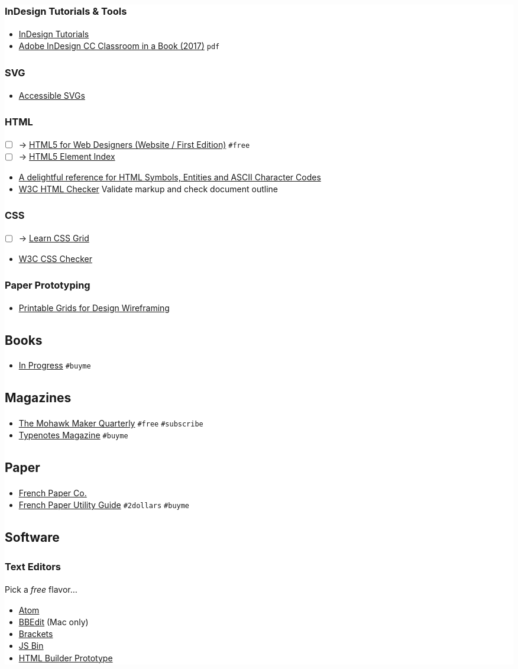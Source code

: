 ### InDesign Tutorials & Tools

- [InDesign Tutorials](https://helpx.adobe.com/indesign/tutorials.html)
- [Adobe InDesign CC Classroom in a Book (2017)](http://ptgmedia.pearsoncmg.com/images/9780134664095/samplepages/9780134664095.pdf) `pdf`

### SVG

- [Accessible SVGs](https://css-tricks.com/accessible-svgs/)

### HTML

- [ ] → [HTML5 for Web Designers (Website / First Edition)](https://html5forwebdesigners.com) `#free`
- [ ] → [HTML5 Element Index](http://html5doctor.com/#glossary)
- [A delightful reference for HTML Symbols, Entities and ASCII Character Codes](https://www.toptal.com/designers/htmlarrows/)
- [W3C HTML Checker](https://validator.w3.org/nu/) Validate markup and check document outline

### CSS

- [ ] → [Learn CSS Grid](http://learncssgrid.com)
- [W3C CSS Checker](https://jigsaw.w3.org/css-validator/)

### Paper Prototyping

- [Printable Grids for Design Wireframing](http://sneakpeekit.com)

## Books

- [In Progress](http://buystufffrom.jessicahische.com/product/in-progress) `#buyme`

## Magazines

- [The Mohawk Maker Quarterly](https://www.mohawkconnects.com/marketing-page/cultureofcraft) `#free` `#subscribe`
- [Typenotes Magazine](https://shop.fontsmith.com) `#buyme`

## Paper

- [French Paper Co.](http://www.frenchpaper.com)
- [French Paper Utility Guide](http://www.frenchpaper.com/utility-guide.html) `#2dollars` `#buyme`

## Software

### Text Editors

Pick a *free* flavor…

- [Atom](https://atom.io)
- [BBEdit](http://www.barebones.com/products/bbedit/) (Mac only)
- [Brackets](http://brackets.io)
- [JS Bin](http://jsbin.com)
- [HTML Builder Prototype](http://dev.artequalswork.com/builder/)
